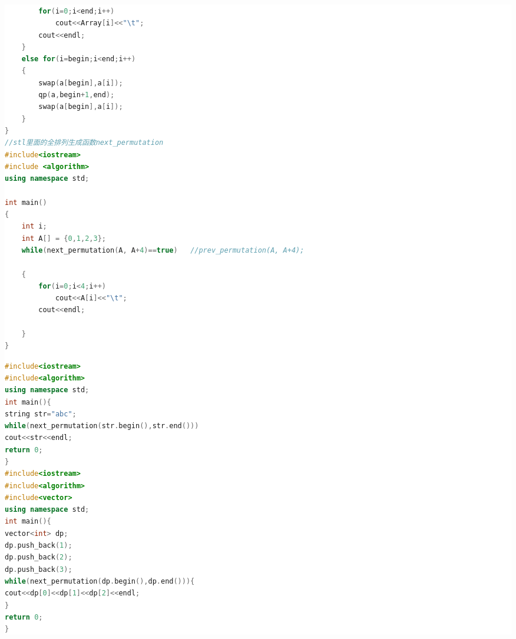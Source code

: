 ```c++
		for(i=0;i<end;i++)
			cout<<Array[i]<<"\t";
		cout<<endl;
	}
	else for(i=begin;i<end;i++)
	{
		swap(a[begin],a[i]);
		qp(a,begin+1,end);
		swap(a[begin],a[i]);	
	}
}
//stl里面的全排列生成函数next_permutation
#include<iostream>
#include <algorithm>
using namespace std;

int main()
{
	int i;
	int A[] = {0,1,2,3};
	while(next_permutation(A, A+4)==true)	//prev_permutation(A, A+4);

	{
		for(i=0;i<4;i++)
			cout<<A[i]<<"\t";
		cout<<endl;

	}
}

```

```c++
#include<iostream>
#include<algorithm>
using namespace std;
int main(){
string str="abc";
while(next_permutation(str.begin(),str.end()))
cout<<str<<endl;
return 0;
}
#include<iostream>
#include<algorithm>
#include<vector>
using namespace std;
int main(){
vector<int> dp;
dp.push_back(1);
dp.push_back(2);
dp.push_back(3);
while(next_permutation(dp.begin(),dp.end())){
cout<<dp[0]<<dp[1]<<dp[2]<<endl;
}
return 0;
}
```
